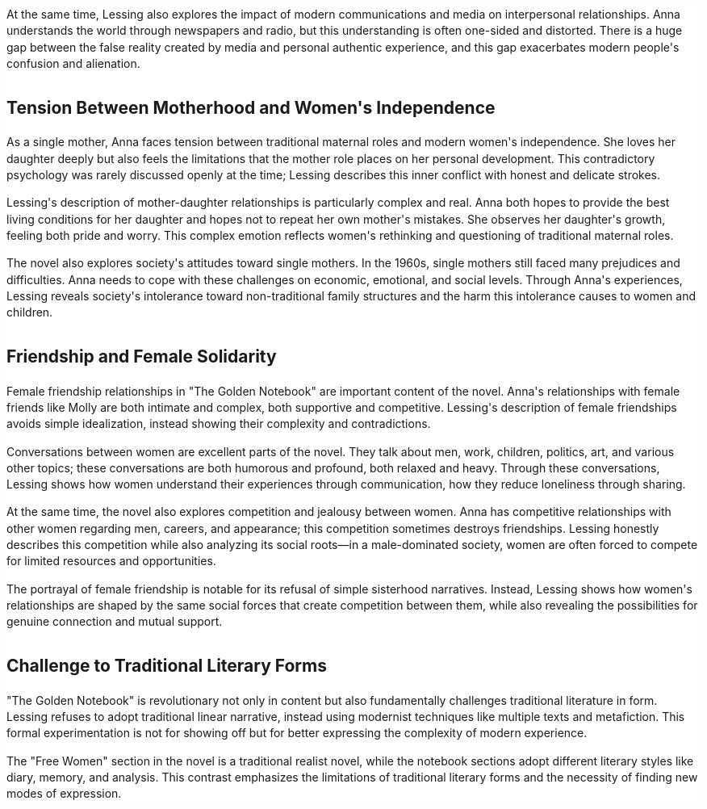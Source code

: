 At the same time, Lessing also explores the impact of modern communications and media on interpersonal relationships. Anna understands the world through newspapers and radio, but this understanding is often one-sided and distorted. There is a huge gap between the false reality created by media and personal authentic experience, and this gap exacerbates modern people's confusion and alienation.

## Tension Between Motherhood and Women's Independence

As a single mother, Anna faces tension between traditional maternal roles and modern women's independence. She loves her daughter deeply but also feels the limitations that the mother role places on her personal development. This contradictory psychology was rarely discussed openly at the time; Lessing describes this inner conflict with honest and delicate strokes.

Lessing's description of mother-daughter relationships is particularly complex and real. Anna both hopes to provide the best living conditions for her daughter and hopes not to repeat her own mother's mistakes. She observes her daughter's growth, feeling both pride and worry. This complex emotion reflects women's rethinking and questioning of traditional maternal roles.

The novel also explores society's attitudes toward single mothers. In the 1960s, single mothers still faced many prejudices and difficulties. Anna needs to cope with these challenges on economic, emotional, and social levels. Through Anna's experiences, Lessing reveals society's intolerance toward non-traditional family structures and the harm this intolerance causes to women and children.

## Friendship and Female Solidarity

Female friendship relationships in "The Golden Notebook" are important content of the novel. Anna's relationships with female friends like Molly are both intimate and complex, both supportive and competitive. Lessing's description of female friendships avoids simple idealization, instead showing their complexity and contradictions.

Conversations between women are excellent parts of the novel. They talk about men, work, children, politics, art, and various other topics; these conversations are both humorous and profound, both relaxed and heavy. Through these conversations, Lessing shows how women understand their experiences through communication, how they reduce loneliness through sharing.

At the same time, the novel also explores competition and jealousy between women. Anna has competitive relationships with other women regarding men, careers, and appearance; this competition sometimes destroys friendships. Lessing honestly describes this competition while also analyzing its social roots—in a male-dominated society, women are often forced to compete for limited resources and opportunities.

The portrayal of female friendship is notable for its refusal of simple sisterhood narratives. Instead, Lessing shows how women's relationships are shaped by the same social forces that create competition between them, while also revealing the possibilities for genuine connection and mutual support.

## Challenge to Traditional Literary Forms

"The Golden Notebook" is revolutionary not only in content but also fundamentally challenges traditional literature in form. Lessing refuses to adopt traditional linear narrative, instead using modernist techniques like multiple texts and metafiction. This formal experimentation is not for showing off but for better expressing the complexity of modern experience.

The "Free Women" section in the novel is a traditional realist novel, while the notebook sections adopt different literary styles like diary, memory, and analysis. This contrast emphasizes the limitations of traditional literary forms and the necessity of finding new modes of expression.
